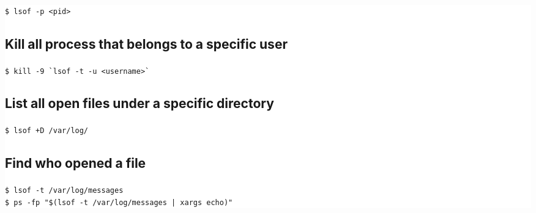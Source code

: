 ```
$ lsof -p <pid>
```

## Kill all process that belongs to a specific user

```
$ kill -9 `lsof -t -u <username>`
```

## List all open files under a specific directory

```
$ lsof +D /var/log/
```

## Find who opened a file

```
$ lsof -t /var/log/messages
$ ps -fp "$(lsof -t /var/log/messages | xargs echo)"
```

